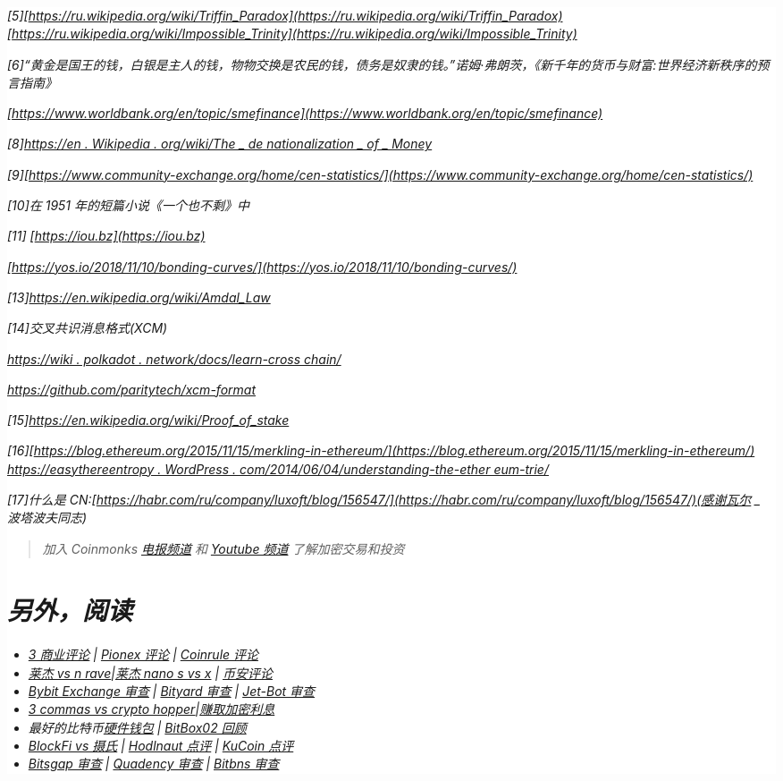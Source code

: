 *[5][https://ru.wikipedia.org/wiki/Triffin_Paradox](https://ru.wikipedia.org/wiki/Triffin_Paradox)
[https://ru.wikipedia.org/wiki/Impossible_Trinity](https://ru.wikipedia.org/wiki/Impossible_Trinity)*

*[6]“黄金是国王的钱，白银是主人的钱，物物交换是农民的钱，债务是奴隶的钱。”诺姆·弗朗茨，《新千年的货币与财富:世界经济新秩序的预言指南》*

*[https://www.worldbank.org/en/topic/smefinance](https://www.worldbank.org/en/topic/smefinance)*

*[8][https://en . Wikipedia . org/wiki/The _ de nationalization _ of _ Money](https://en.wikipedia.org/wiki/The_Denationalization_of_Money)*

*[9][https://www.community-exchange.org/home/cen-statistics/](https://www.community-exchange.org/home/cen-statistics/)*

*[10]在 1951 年的短篇小说《一个也不剩》中*

*[11] [https://iou.bz](https://iou.bz)*

*[https://yos.io/2018/11/10/bonding-curves/](https://yos.io/2018/11/10/bonding-curves/)*

*[13]https://en.wikipedia.org/wiki/Amdal_Law*

*[14]交叉共识消息格式(XCM)*

*[https://wiki . polkadot . network/docs/learn-cross chain/](https://wiki.polkadot.network/docs/learn-crosschain/)*

*https://github.com/paritytech/xcm-format*

*[15]https://en.wikipedia.org/wiki/Proof_of_stake*

*[16][https://blog.ethereum.org/2015/11/15/merkling-in-ethereum/](https://blog.ethereum.org/2015/11/15/merkling-in-ethereum/)
[https://easythereentropy . WordPress . com/2014/06/04/understanding-the-ether eum-trie/](https://easythereentropy.wordpress.com/2014/06/04/understanding-the-ethereum-trie/)*

*[17]什么是 CN:[https://habr.com/ru/company/luxoft/blog/156547/](https://habr.com/ru/company/luxoft/blog/156547/)(感谢瓦尔 _ 波塔波夫同志)*

> **加入 Coinmonks* [*电报频道*](https://t.me/coincodecap) *和* [*Youtube 频道*](https://www.youtube.com/c/coinmonks/videos) *了解加密交易和投资**

# *另外，阅读*

*   *[3 商业评论](/coinmonks/3commas-review-an-excellent-crypto-trading-bot-2020-1313a58bec92) | [Pionex 评论](https://coincodecap.com/pionex-review-exchange-with-crypto-trading-bot) | [Coinrule 评论](/coinmonks/coinrule-review-2021-a-beginner-friendly-crypto-trading-bot-daf0504848ba)*
*   *[莱杰 vs n rave](/coinmonks/ledger-vs-ngrave-zero-7e40f0c1d694)|[莱杰 nano s vs x](/coinmonks/ledger-nano-s-vs-x-battery-hardware-price-storage-59a6663fe3b0) | [币安评论](/coinmonks/binance-review-ee10d3bf3b6e)*
*   *[Bybit Exchange 审查](/coinmonks/bybit-exchange-review-dbd570019b71) | [Bityard 审查](https://coincodecap.com/bityard-reivew) | [Jet-Bot 审查](https://coincodecap.com/jet-bot-review)*
*   *[3 commas vs crypto hopper](/coinmonks/3commas-vs-pionex-vs-cryptohopper-best-crypto-bot-6a98d2baa203)|[赚取加密利息](/coinmonks/earn-crypto-interest-b10b810fdda3)*
*   *最好的比特币[硬件钱包](/coinmonks/hardware-wallets-dfa1211730c6) | [BitBox02 回顾](/coinmonks/bitbox02-review-your-swiss-bitcoin-hardware-wallet-c36c88fff29)*
*   *[BlockFi vs 摄氏](/coinmonks/blockfi-vs-celsius-vs-hodlnaut-8a1cc8c26630) | [Hodlnaut 点评](/coinmonks/hodlnaut-review-best-way-to-hodl-is-to-earn-interest-on-your-bitcoin-6658a8c19edf) | [KuCoin 点评](https://coincodecap.com/kucoin-review)*
*   *[Bitsgap 审查](/coinmonks/bitsgap-review-a-crypto-trading-bot-that-makes-easy-money-a5d88a336df2) | [Quadency 审查](/coinmonks/quadency-review-a-crypto-trading-automation-platform-3068eaa374e1) | [Bitbns 审查](/coinmonks/bitbns-review-38256a07e161)*